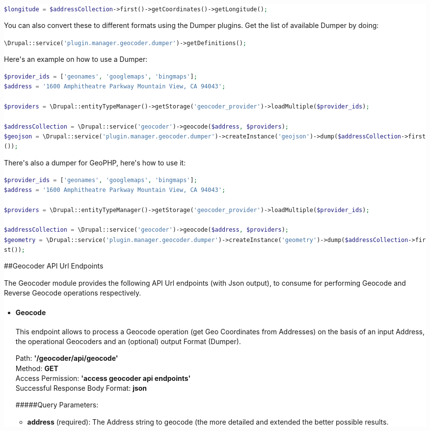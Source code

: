 ```php
$longitude = $addressCollection->first()->getCoordinates()->getLongitude();
```

You can also convert these to different formats using the Dumper plugins.
Get the list of available Dumper by doing:

```php
\Drupal::service('plugin.manager.geocoder.dumper')->getDefinitions();
```

Here's an example on how to use a Dumper:

```php
$provider_ids = ['geonames', 'googlemaps', 'bingmaps'];
$address = '1600 Amphitheatre Parkway Mountain View, CA 94043';

$providers = \Drupal::entityTypeManager()->getStorage('geocoder_provider')->loadMultiple($provider_ids);

$addressCollection = \Drupal::service('geocoder')->geocode($address, $providers);
$geojson = \Drupal::service('plugin.manager.geocoder.dumper')->createInstance('geojson')->dump($addressCollection->first());
```

There's also a dumper for GeoPHP, here's how to use it:

```php
$provider_ids = ['geonames', 'googlemaps', 'bingmaps'];
$address = '1600 Amphitheatre Parkway Mountain View, CA 94043';

$providers = \Drupal::entityTypeManager()->getStorage('geocoder_provider')->loadMultiple($provider_ids);

$addressCollection = \Drupal::service('geocoder')->geocode($address, $providers);
$geometry = \Drupal::service('plugin.manager.geocoder.dumper')->createInstance('geometry')->dump($addressCollection->first());
```
##Geocoder API Url Endpoints 

The Geocoder module provides the following API Url endpoints (with Json output),
to consume for performing Geocode and Reverse Geocode operations respectively.

- #### Geocode
  This endpoint allows to process a Geocode operation 
  (get Geo Coordinates from Addresses) on the basis of an input Address, 
  the operational Geocoders and an (optional) output Format (Dumper).
  
  Path: **'/geocoder/api/geocode'**  
  Method: **GET**  
  Access Permission: **'access geocoder api endpoints'**  
  Successful Response Body Format: **json**  

  #####Query Parameters:

  - **address** (required): The Address string to geocode (the more detailed and 
  extended the better possible results.
  